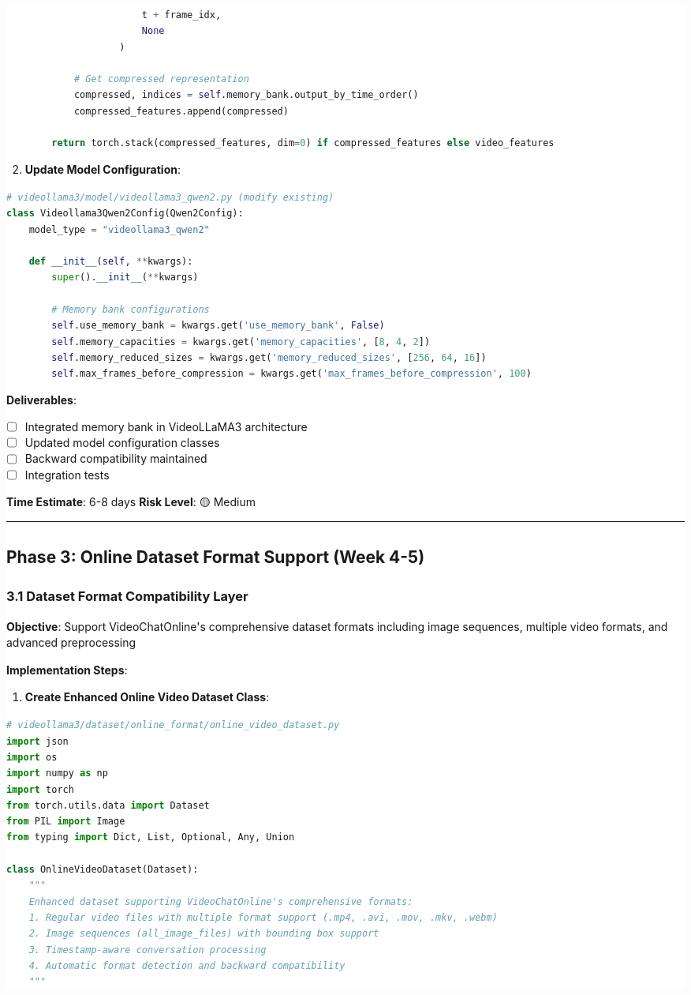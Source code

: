 ```python
                        t + frame_idx, 
                        None
                    )
            
            # Get compressed representation
            compressed, indices = self.memory_bank.output_by_time_order()
            compressed_features.append(compressed)
        
        return torch.stack(compressed_features, dim=0) if compressed_features else video_features
```

2. **Update Model Configuration**:
```python
# videollama3/model/videollama3_qwen2.py (modify existing)
class Videollama3Qwen2Config(Qwen2Config):
    model_type = "videollama3_qwen2"
    
    def __init__(self, **kwargs):
        super().__init__(**kwargs)
        
        # Memory bank configurations
        self.use_memory_bank = kwargs.get('use_memory_bank', False)
        self.memory_capacities = kwargs.get('memory_capacities', [8, 4, 2])
        self.memory_reduced_sizes = kwargs.get('memory_reduced_sizes', [256, 64, 16])
        self.max_frames_before_compression = kwargs.get('max_frames_before_compression', 100)
```

**Deliverables**:
- [ ] Integrated memory bank in VideoLLaMA3 architecture
- [ ] Updated model configuration classes
- [ ] Backward compatibility maintained
- [ ] Integration tests

**Time Estimate**: 6-8 days
**Risk Level**: 🟡 Medium

---

## Phase 3: Online Dataset Format Support (Week 4-5)

### 3.1 Dataset Format Compatibility Layer
**Objective**: Support VideoChatOnline's comprehensive dataset formats including image sequences, multiple video formats, and advanced preprocessing

**Implementation Steps**:

1. **Create Enhanced Online Video Dataset Class**:
```python
# videollama3/dataset/online_format/online_video_dataset.py
import json
import os
import numpy as np
import torch
from torch.utils.data import Dataset
from PIL import Image
from typing import Dict, List, Optional, Any, Union

class OnlineVideoDataset(Dataset):
    """
    Enhanced dataset supporting VideoChatOnline's comprehensive formats:
    1. Regular video files with multiple format support (.mp4, .avi, .mov, .mkv, .webm)
    2. Image sequences (all_image_files) with bounding box support
    3. Timestamp-aware conversation processing
    4. Automatic format detection and backward compatibility
    """
```